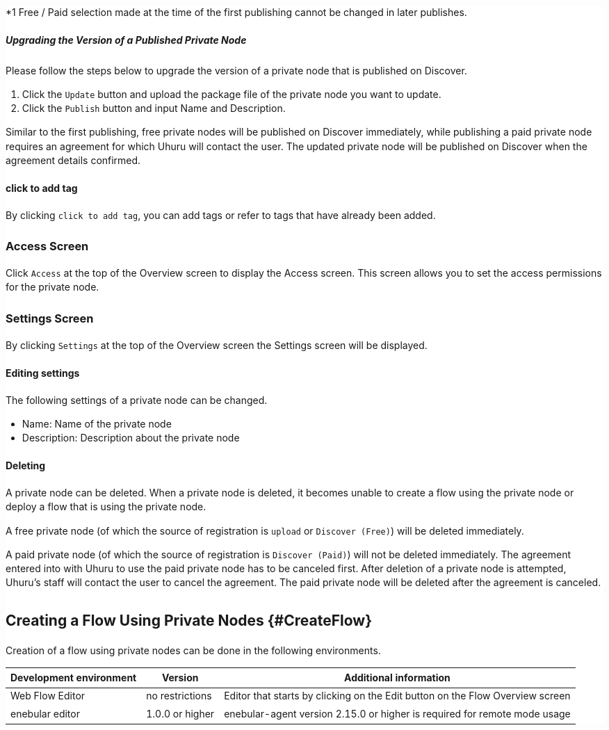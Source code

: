 *1 Free / Paid selection made at the time of the first publishing cannot be changed in later publishes.

##### Upgrading the Version of a Published Private Node

Please follow the steps below to upgrade the version of a private node that is published on Discover. 

1.	Click the `Update` button and upload the package file of the private node you want to update. 
1.	Click the `Publish` button and input Name and Description. 

Similar to the first publishing, free private nodes will be published on Discover immediately, while publishing a paid private node requires an agreement for which Uhuru will contact the user. The updated private node will be published on Discover when the agreement details confirmed.

#### click to add tag 

By clicking `click to add tag`, you can add tags or refer to tags that have already been added. 

### Access Screen 

Click `Access` at the top of the Overview screen to display the Access screen. This screen allows you to set the access permissions for the private node. 

### Settings Screen 

By clicking `Settings` at the top of the Overview screen the Settings screen will be displayed. 

#### Editing settings 

The following settings of a private node can be changed. 

-	Name: Name of the private node 
-	Description: Description about the private node

#### Deleting 

A private node can be deleted. When a private node is deleted, it becomes unable to create a flow using the private node or deploy a flow that is using the private node. 

A free private node (of which the source of registration is `upload` or `Discover (Free)`) will be deleted immediately. 

A paid private node (of which the source of registration is `Discover (Paid)`) will not be deleted immediately. The agreement entered into with Uhuru to use the paid private node has to be canceled first. After deletion of a private node is attempted, Uhuru’s staff will contact the user to cancel the agreement. The paid private node will be deleted after the agreement is canceled. 

## Creating a Flow Using Private Nodes {#CreateFlow}

Creation of a flow using private nodes can be done in the following environments. 

| Development environment | Version         | Additional information                                                      |
| ----------------------- | --------------- | --------------------------------------------------------------------------- |
| Web Flow Editor         | no restrictions | Editor that starts by clicking on the Edit button on the Flow Overview screen |
| enebular editor         | 1.0.0 or higher | enebular-agent version 2.15.0 or higher is required for remote mode usage           |
